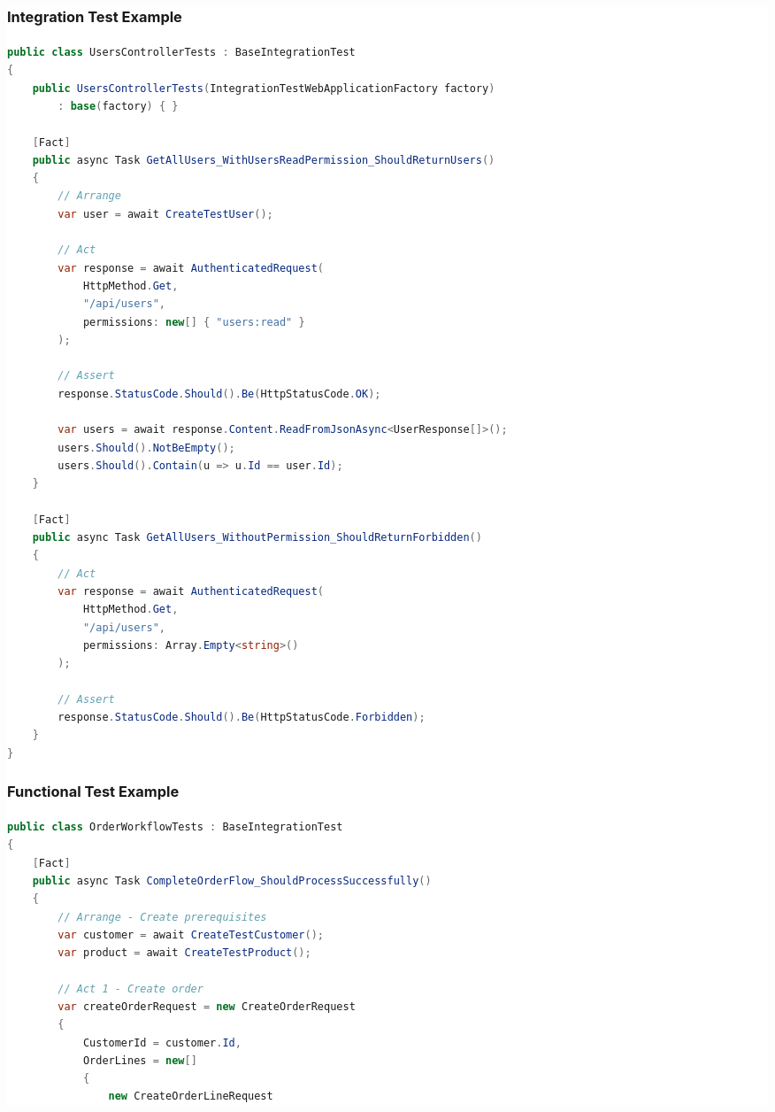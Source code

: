 ### Integration Test Example

```csharp
public class UsersControllerTests : BaseIntegrationTest
{
    public UsersControllerTests(IntegrationTestWebApplicationFactory factory) 
        : base(factory) { }

    [Fact]
    public async Task GetAllUsers_WithUsersReadPermission_ShouldReturnUsers()
    {
        // Arrange
        var user = await CreateTestUser();
        
        // Act
        var response = await AuthenticatedRequest(
            HttpMethod.Get, 
            "/api/users",
            permissions: new[] { "users:read" }
        );

        // Assert
        response.StatusCode.Should().Be(HttpStatusCode.OK);
        
        var users = await response.Content.ReadFromJsonAsync<UserResponse[]>();
        users.Should().NotBeEmpty();
        users.Should().Contain(u => u.Id == user.Id);
    }

    [Fact]
    public async Task GetAllUsers_WithoutPermission_ShouldReturnForbidden()
    {
        // Act
        var response = await AuthenticatedRequest(
            HttpMethod.Get, 
            "/api/users",
            permissions: Array.Empty<string>()
        );

        // Assert
        response.StatusCode.Should().Be(HttpStatusCode.Forbidden);
    }
}
```

### Functional Test Example

```csharp
public class OrderWorkflowTests : BaseIntegrationTest
{
    [Fact]
    public async Task CompleteOrderFlow_ShouldProcessSuccessfully()
    {
        // Arrange - Create prerequisites
        var customer = await CreateTestCustomer();
        var product = await CreateTestProduct();
        
        // Act 1 - Create order
        var createOrderRequest = new CreateOrderRequest
        {
            CustomerId = customer.Id,
            OrderLines = new[]
            {
                new CreateOrderLineRequest
```